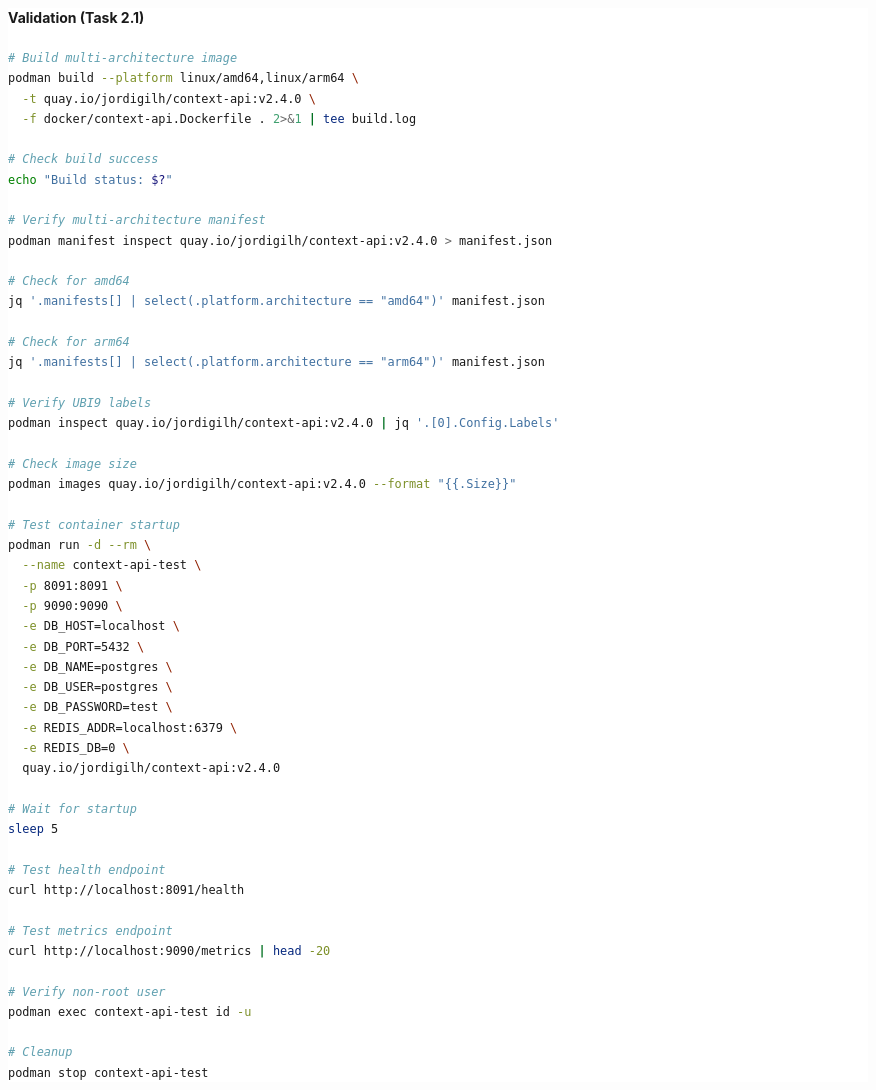 
#### **Validation** (Task 2.1)

```bash
# Build multi-architecture image
podman build --platform linux/amd64,linux/arm64 \
  -t quay.io/jordigilh/context-api:v2.4.0 \
  -f docker/context-api.Dockerfile . 2>&1 | tee build.log

# Check build success
echo "Build status: $?"

# Verify multi-architecture manifest
podman manifest inspect quay.io/jordigilh/context-api:v2.4.0 > manifest.json

# Check for amd64
jq '.manifests[] | select(.platform.architecture == "amd64")' manifest.json

# Check for arm64
jq '.manifests[] | select(.platform.architecture == "arm64")' manifest.json

# Verify UBI9 labels
podman inspect quay.io/jordigilh/context-api:v2.4.0 | jq '.[0].Config.Labels'

# Check image size
podman images quay.io/jordigilh/context-api:v2.4.0 --format "{{.Size}}"

# Test container startup
podman run -d --rm \
  --name context-api-test \
  -p 8091:8091 \
  -p 9090:9090 \
  -e DB_HOST=localhost \
  -e DB_PORT=5432 \
  -e DB_NAME=postgres \
  -e DB_USER=postgres \
  -e DB_PASSWORD=test \
  -e REDIS_ADDR=localhost:6379 \
  -e REDIS_DB=0 \
  quay.io/jordigilh/context-api:v2.4.0

# Wait for startup
sleep 5

# Test health endpoint
curl http://localhost:8091/health

# Test metrics endpoint
curl http://localhost:9090/metrics | head -20

# Verify non-root user
podman exec context-api-test id -u

# Cleanup
podman stop context-api-test
```
